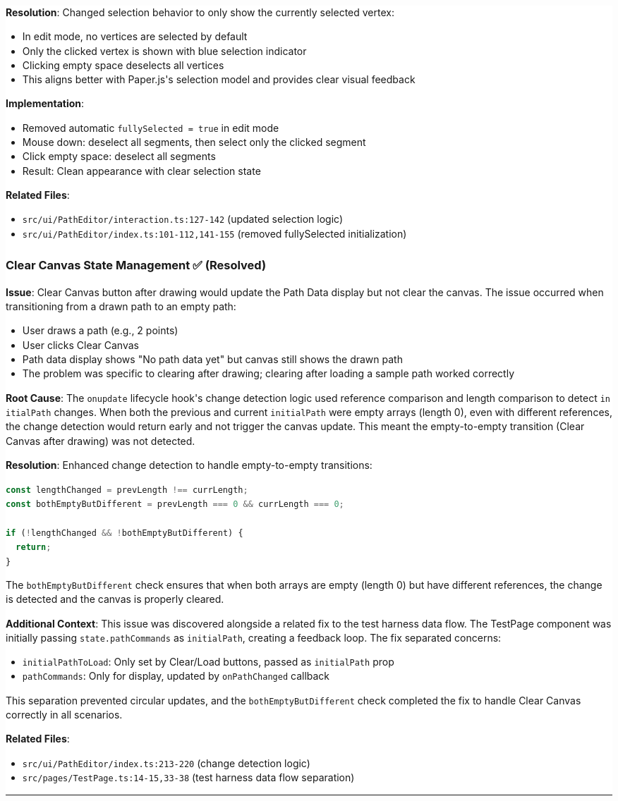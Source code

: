 **Resolution**: Changed selection behavior to only show the currently selected vertex:
- In edit mode, no vertices are selected by default
- Only the clicked vertex is shown with blue selection indicator
- Clicking empty space deselects all vertices
- This aligns better with Paper.js's selection model and provides clear visual feedback

**Implementation**:
- Removed automatic `fullySelected = true` in edit mode
- Mouse down: deselect all segments, then select only the clicked segment
- Click empty space: deselect all segments
- Result: Clean appearance with clear selection state

**Related Files**:
- `src/ui/PathEditor/interaction.ts:127-142` (updated selection logic)
- `src/ui/PathEditor/index.ts:101-112,141-155` (removed fullySelected initialization)

### Clear Canvas State Management ✅ (Resolved)

**Issue**: Clear Canvas button after drawing would update the Path Data display but not clear the canvas. The issue occurred when transitioning from a drawn path to an empty path:
- User draws a path (e.g., 2 points)
- User clicks Clear Canvas
- Path data display shows "No path data yet" but canvas still shows the drawn path
- The problem was specific to clearing after drawing; clearing after loading a sample path worked correctly

**Root Cause**: The `onupdate` lifecycle hook's change detection logic used reference comparison and length comparison to detect `initialPath` changes. When both the previous and current `initialPath` were empty arrays (length 0), even with different references, the change detection would return early and not trigger the canvas update. This meant the empty-to-empty transition (Clear Canvas after drawing) was not detected.

**Resolution**: Enhanced change detection to handle empty-to-empty transitions:
```typescript
const lengthChanged = prevLength !== currLength;
const bothEmptyButDifferent = prevLength === 0 && currLength === 0;

if (!lengthChanged && !bothEmptyButDifferent) {
  return;
}
```

The `bothEmptyButDifferent` check ensures that when both arrays are empty (length 0) but have different references, the change is detected and the canvas is properly cleared.

**Additional Context**: This issue was discovered alongside a related fix to the test harness data flow. The TestPage component was initially passing `state.pathCommands` as `initialPath`, creating a feedback loop. The fix separated concerns:
- `initialPathToLoad`: Only set by Clear/Load buttons, passed as `initialPath` prop
- `pathCommands`: Only for display, updated by `onPathChanged` callback

This separation prevented circular updates, and the `bothEmptyButDifferent` check completed the fix to handle Clear Canvas correctly in all scenarios.

**Related Files**:
- `src/ui/PathEditor/index.ts:213-220` (change detection logic)
- `src/pages/TestPage.ts:14-15,33-38` (test harness data flow separation)

---